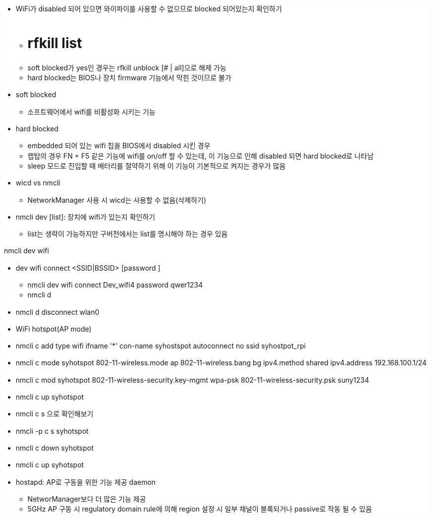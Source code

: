 - WiFi가 disabled 되어 있으면 와이파이를 사용할 수 없으므로 blocked 되어있는지 확인하기
  - # rfkill list
  - soft blocked가 yes인 경우는 rfkill unblock [# | all]으로 해제 가능
  - hard blocked는 BIOS나 장치 firmware 기능에서 막힌 것이므로 불가
  
- soft blocked
  - 소프트웨어에서 wifi를 비활성화 시키는 기능
- hard blocked
  - embedded 되어 있는 wifi 칩을 BIOS에서 disabled 시킨 경우
  - 랩탑의 경우 FN + F5 같은 기능에 wifi를 on/off 할 수 있는데, 이 기능으로 인해 disabled 되면 hard blocked로 나타남
  - sleep 모드로 진입할 때 배터리를 절약하기 위해 이 기능이 기본적으로 켜지는 경우가 많음
  
- wicd vs nmcli
  - NetworkManager 사용 시 wicd는 사용할 수 없음(삭제하기)
  
- nmcli dev [list]: 장치에 wifi가 있는지 확인하기
  - list는 생략이 가능하지만 구버전에서는 list를 명시해야 하는 경우 있음
  
nmcli dev wifi

- dev wifi connect <SSID|BSSID> [password <pass>]
  - nmcli dev wifi connect Dev_wifi4 password qwer1234
  - nmcli d
  
- nmcli d disconnect wlan0

- WiFi hotspot(AP mode)
- nmcli c add type wifi ifname '*' con-name syhostspot autoconnect no ssid syhostpot_rpi
- nmcli c mode syhotspot 802-11-wireless.mode ap 802-11-wireless.bang bg ipv4.method shared ipv4.address 192.168.100.1/24
- nmcli c mod syhotspot 802-11-wireless-security.key-mgmt wpa-psk 802-11-wireless-security.psk suny1234
- nmcli c up syhotspot

- nmcli c s 으로 확인해보기

- nmcli -p c s syhotspot

- nmcli c down syhotspot

- nmcli c up syhotspot

- hostapd: AP로 구동을 위한 기능 제공 daemon
  - NetworManager보다 더 많은 기능 제공
  - 5GHz AP 구동 시 regulatory domain rule에 의해 region 설정 시 일부 채널이 블록되거나 passive로 작동 될 수 있음